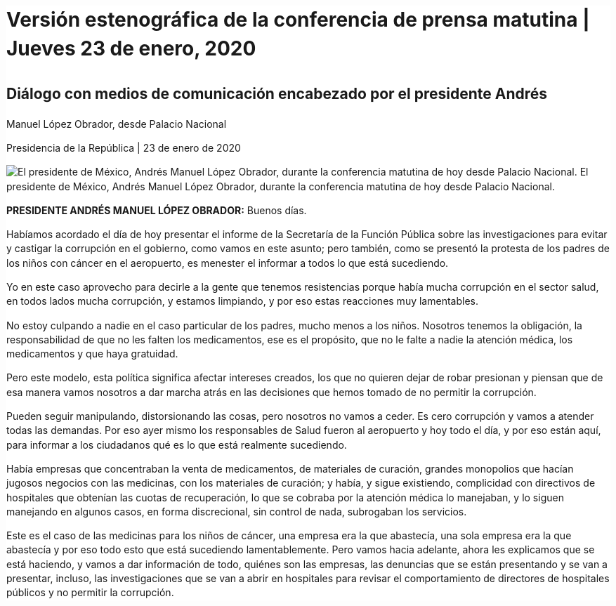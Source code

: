 #  Versión estenográfica de la conferencia de prensa matutina | Jueves 23 de enero, 2020 

##  Diálogo con medios de comunicación encabezado por el presidente Andrés
Manuel López Obrador, desde Palacio Nacional

Presidencia de la República | 23 de enero de 2020 

![El presidente de México, Andrés Manuel López Obrador, durante la conferencia
matutina de hoy desde Palacio
Nacional.](https://www.gob.mx/cms/uploads/article/main_image/91028/WhatsApp_Image_2020-01-23_at_11.09.39.jpeg)
El presidente de México, Andrés Manuel López Obrador, durante la conferencia
matutina de hoy desde Palacio Nacional.

**PRESIDENTE ANDRÉS MANUEL LÓPEZ OBRADOR:** Buenos días.

Habíamos acordado el día de hoy presentar el informe de la Secretaría de la
Función Pública sobre las investigaciones para evitar y castigar la corrupción
en el gobierno, como vamos en este asunto; pero también, como se presentó la
protesta de los padres de los niños con cáncer en el aeropuerto, es menester
el informar a todos lo que está sucediendo.

Yo en este caso aprovecho para decirle a la gente que tenemos resistencias
porque había mucha corrupción en el sector salud, en todos lados mucha
corrupción, y estamos limpiando, y por eso estas reacciones muy lamentables.

No estoy culpando a nadie en el caso particular de los padres, mucho menos a
los niños. Nosotros tenemos la obligación, la responsabilidad de que no les
falten los medicamentos, ese es el propósito, que no le falte a nadie la
atención médica, los medicamentos y que haya gratuidad.

Pero este modelo, esta política significa afectar intereses creados, los que
no quieren dejar de robar presionan y piensan que de esa manera vamos nosotros
a dar marcha atrás en las decisiones que hemos tomado de no permitir la
corrupción.

Pueden seguir manipulando, distorsionando las cosas, pero nosotros no vamos a
ceder. Es cero corrupción y vamos a atender todas las demandas. Por eso ayer
mismo los responsables de Salud fueron al aeropuerto y hoy todo el día, y por
eso están aquí, para informar a los ciudadanos qué es lo que está realmente
sucediendo.

Había empresas que concentraban la venta de medicamentos, de materiales de
curación, grandes monopolios que hacían jugosos negocios con las medicinas,
con los materiales de curación; y había, y sigue existiendo, complicidad con
directivos de hospitales que obtenían las cuotas de recuperación, lo que se
cobraba por la atención médica lo manejaban, y lo siguen manejando en algunos
casos, en forma discrecional, sin control de nada, subrogaban los servicios.

Este es el caso de las medicinas para los niños de cáncer, una empresa era la
que abastecía, una sola empresa era la que abastecía y por eso todo esto que
está sucediendo lamentablemente. Pero vamos hacia adelante, ahora les
explicamos que se está haciendo, y vamos a dar información de todo, quiénes
son las empresas, las denuncias que se están presentando y se van a presentar,
incluso, las investigaciones que se van a abrir en hospitales para revisar el
comportamiento de directores de hospitales públicos y no permitir la
corrupción.
